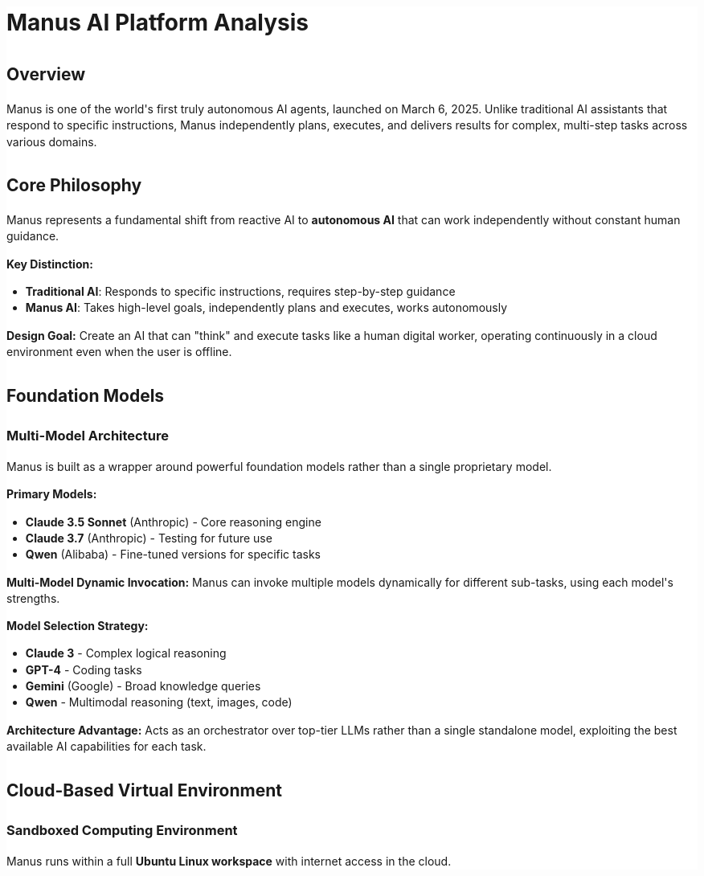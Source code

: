 # Manus AI Platform Analysis

## Overview

Manus is one of the world's first truly autonomous AI agents, launched on March 6, 2025. Unlike traditional AI assistants that respond to specific instructions, Manus independently plans, executes, and delivers results for complex, multi-step tasks across various domains.

## Core Philosophy

Manus represents a fundamental shift from reactive AI to **autonomous AI** that can work independently without constant human guidance.

**Key Distinction:**
- **Traditional AI**: Responds to specific instructions, requires step-by-step guidance
- **Manus AI**: Takes high-level goals, independently plans and executes, works autonomously

**Design Goal:**
Create an AI that can "think" and execute tasks like a human digital worker, operating continuously in a cloud environment even when the user is offline.

## Foundation Models

### Multi-Model Architecture

Manus is built as a wrapper around powerful foundation models rather than a single proprietary model.

**Primary Models:**
- **Claude 3.5 Sonnet** (Anthropic) - Core reasoning engine
- **Claude 3.7** (Anthropic) - Testing for future use
- **Qwen** (Alibaba) - Fine-tuned versions for specific tasks

**Multi-Model Dynamic Invocation:**
Manus can invoke multiple models dynamically for different sub-tasks, using each model's strengths.

**Model Selection Strategy:**
- **Claude 3** - Complex logical reasoning
- **GPT-4** - Coding tasks
- **Gemini** (Google) - Broad knowledge queries
- **Qwen** - Multimodal reasoning (text, images, code)

**Architecture Advantage:**
Acts as an orchestrator over top-tier LLMs rather than a single standalone model, exploiting the best available AI capabilities for each task.

## Cloud-Based Virtual Environment

### Sandboxed Computing Environment

Manus runs within a full **Ubuntu Linux workspace** with internet access in the cloud.
